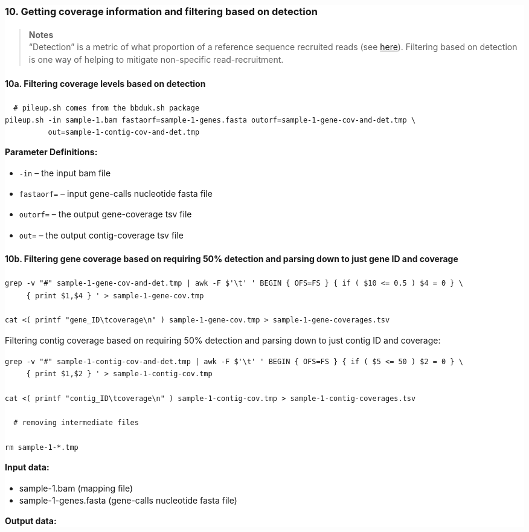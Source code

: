 
### 10. Getting coverage information and filtering based on detection
> **Notes**  
> “Detection” is a metric of what proportion of a reference sequence recruited reads (see [here](http://merenlab.org/2017/05/08/anvio-views/#detection)). Filtering based on detection is one way of helping to mitigate non-specific read-recruitment.

#### 10a. Filtering coverage levels based on detection

```
  # pileup.sh comes from the bbduk.sh package
pileup.sh -in sample-1.bam fastaorf=sample-1-genes.fasta outorf=sample-1-gene-cov-and-det.tmp \
          out=sample-1-contig-cov-and-det.tmp
```

**Parameter Definitions:**  

*	`-in` – the input bam file

*	`fastaorf=` – input gene-calls nucleotide fasta file

*	`outorf=` – the output gene-coverage tsv file

*	`out=` – the output contig-coverage tsv file


#### 10b. Filtering gene coverage based on requiring 50% detection and parsing down to just gene ID and coverage
```
grep -v "#" sample-1-gene-cov-and-det.tmp | awk -F $'\t' ' BEGIN { OFS=FS } { if ( $10 <= 0.5 ) $4 = 0 } \
     { print $1,$4 } ' > sample-1-gene-cov.tmp

cat <( printf "gene_ID\tcoverage\n" ) sample-1-gene-cov.tmp > sample-1-gene-coverages.tsv
```

Filtering contig coverage based on requiring 50% detection and parsing down to just contig ID and coverage:
```
grep -v "#" sample-1-contig-cov-and-det.tmp | awk -F $'\t' ' BEGIN { OFS=FS } { if ( $5 <= 50 ) $2 = 0 } \
     { print $1,$2 } ' > sample-1-contig-cov.tmp

cat <( printf "contig_ID\tcoverage\n" ) sample-1-contig-cov.tmp > sample-1-contig-coverages.tsv

  # removing intermediate files

rm sample-1-*.tmp
```

**Input data:**

* sample-1.bam (mapping file)
* sample-1-genes.fasta (gene-calls nucleotide fasta file)

**Output data:**
